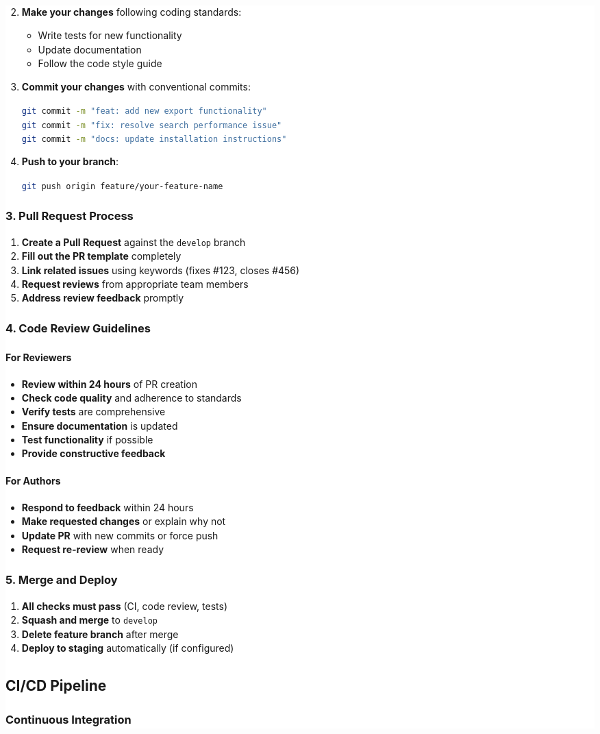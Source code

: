 2. **Make your changes** following coding standards:
   - Write tests for new functionality
   - Update documentation
   - Follow the code style guide

3. **Commit your changes** with conventional commits:
   ```bash
   git commit -m "feat: add new export functionality"
   git commit -m "fix: resolve search performance issue"
   git commit -m "docs: update installation instructions"
   ```

4. **Push to your branch**:
   ```bash
   git push origin feature/your-feature-name
   ```

### 3. Pull Request Process

1. **Create a Pull Request** against the `develop` branch
2. **Fill out the PR template** completely
3. **Link related issues** using keywords (fixes #123, closes #456)
4. **Request reviews** from appropriate team members
5. **Address review feedback** promptly

### 4. Code Review Guidelines

#### For Reviewers

- **Review within 24 hours** of PR creation
- **Check code quality** and adherence to standards
- **Verify tests** are comprehensive
- **Ensure documentation** is updated
- **Test functionality** if possible
- **Provide constructive feedback**

#### For Authors

- **Respond to feedback** within 24 hours
- **Make requested changes** or explain why not
- **Update PR** with new commits or force push
- **Request re-review** when ready

### 5. Merge and Deploy

1. **All checks must pass** (CI, code review, tests)
2. **Squash and merge** to `develop`
3. **Delete feature branch** after merge
4. **Deploy to staging** automatically (if configured)

## CI/CD Pipeline

### Continuous Integration

